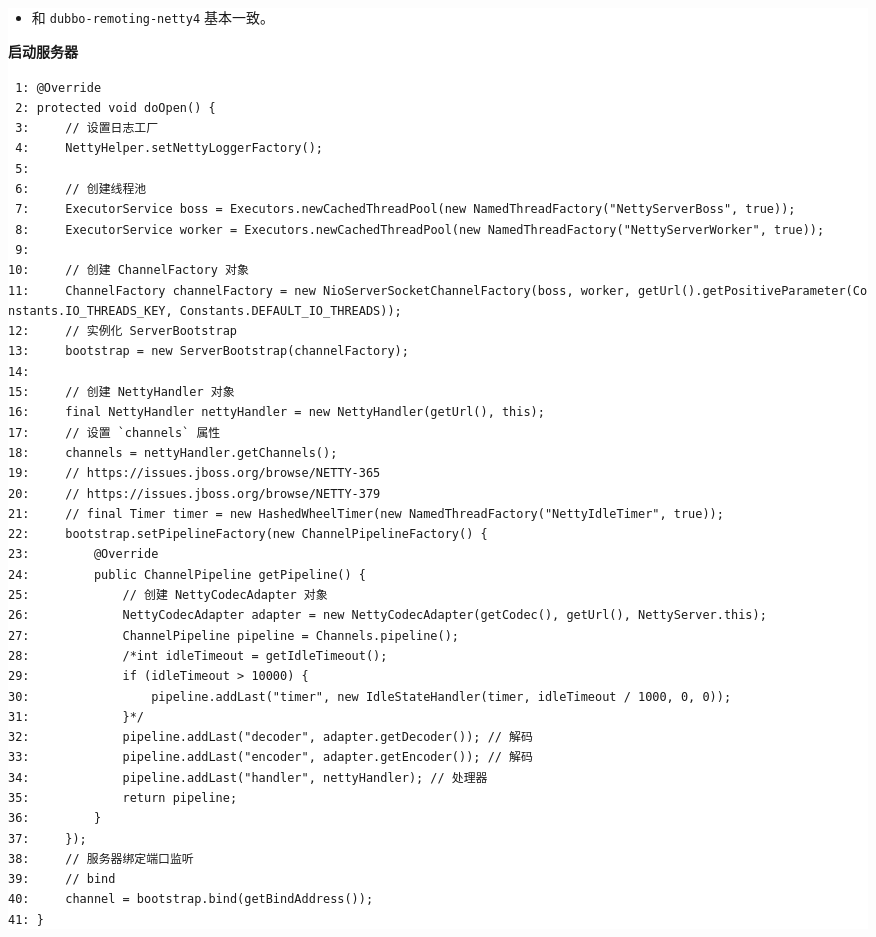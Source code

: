 - 和 `dubbo-remoting-netty4` 基本一致。

**启动服务器**

```
 1: @Override
 2: protected void doOpen() {
 3:     // 设置日志工厂
 4:     NettyHelper.setNettyLoggerFactory();
 5: 
 6:     // 创建线程池
 7:     ExecutorService boss = Executors.newCachedThreadPool(new NamedThreadFactory("NettyServerBoss", true));
 8:     ExecutorService worker = Executors.newCachedThreadPool(new NamedThreadFactory("NettyServerWorker", true));
 9: 
10:     // 创建 ChannelFactory 对象
11:     ChannelFactory channelFactory = new NioServerSocketChannelFactory(boss, worker, getUrl().getPositiveParameter(Constants.IO_THREADS_KEY, Constants.DEFAULT_IO_THREADS));
12:     // 实例化 ServerBootstrap
13:     bootstrap = new ServerBootstrap(channelFactory);
14: 
15:     // 创建 NettyHandler 对象
16:     final NettyHandler nettyHandler = new NettyHandler(getUrl(), this);
17:     // 设置 `channels` 属性
18:     channels = nettyHandler.getChannels();
19:     // https://issues.jboss.org/browse/NETTY-365
20:     // https://issues.jboss.org/browse/NETTY-379
21:     // final Timer timer = new HashedWheelTimer(new NamedThreadFactory("NettyIdleTimer", true));
22:     bootstrap.setPipelineFactory(new ChannelPipelineFactory() {
23:         @Override
24:         public ChannelPipeline getPipeline() {
25:             // 创建 NettyCodecAdapter 对象
26:             NettyCodecAdapter adapter = new NettyCodecAdapter(getCodec(), getUrl(), NettyServer.this);
27:             ChannelPipeline pipeline = Channels.pipeline();
28:             /*int idleTimeout = getIdleTimeout();
29:             if (idleTimeout > 10000) {
30:                 pipeline.addLast("timer", new IdleStateHandler(timer, idleTimeout / 1000, 0, 0));
31:             }*/
32:             pipeline.addLast("decoder", adapter.getDecoder()); // 解码
33:             pipeline.addLast("encoder", adapter.getEncoder()); // 解码
34:             pipeline.addLast("handler", nettyHandler); // 处理器
35:             return pipeline;
36:         }
37:     });
38:     // 服务器绑定端口监听
39:     // bind
40:     channel = bootstrap.bind(getBindAddress());
41: }
```

